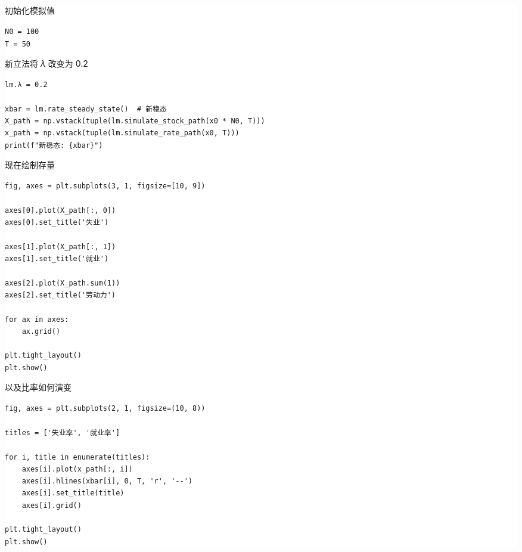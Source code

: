初始化模拟值

```{code-cell} ipython3
N0 = 100
T = 50
```

新立法将 $\lambda$ 改变为 $0.2$

```{code-cell} ipython3
lm.λ = 0.2

xbar = lm.rate_steady_state()  # 新稳态
X_path = np.vstack(tuple(lm.simulate_stock_path(x0 * N0, T)))
x_path = np.vstack(tuple(lm.simulate_rate_path(x0, T)))
print(f"新稳态: {xbar}")
```

现在绘制存量

```{code-cell} ipython3
fig, axes = plt.subplots(3, 1, figsize=[10, 9])

axes[0].plot(X_path[:, 0])
axes[0].set_title('失业')

axes[1].plot(X_path[:, 1])
axes[1].set_title('就业')

axes[2].plot(X_path.sum(1))
axes[2].set_title('劳动力')

for ax in axes:
    ax.grid()

plt.tight_layout()
plt.show()
```

以及比率如何演变

```{code-cell} ipython3
fig, axes = plt.subplots(2, 1, figsize=(10, 8))

titles = ['失业率', '就业率']

for i, title in enumerate(titles):
    axes[i].plot(x_path[:, i])
    axes[i].hlines(xbar[i], 0, T, 'r', '--')
    axes[i].set_title(title)
    axes[i].grid()

plt.tight_layout()
plt.show()
```
